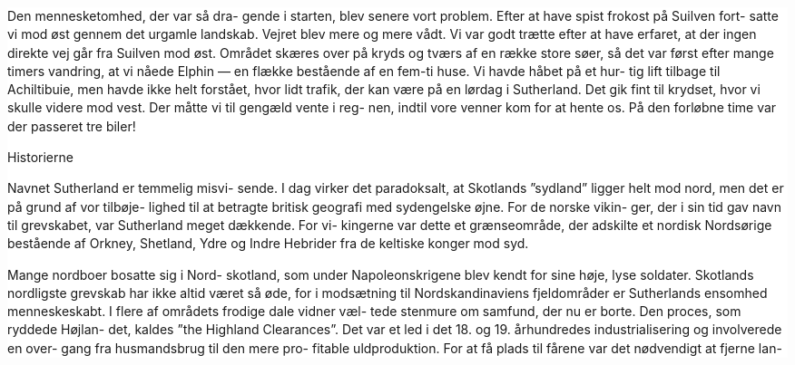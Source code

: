 Den mennesketomhed, der var så dra-
gende i starten, blev senere vort problem.
Efter at have spist frokost på Suilven fort-
satte vi mod øst gennem det urgamle
landskab. Vejret blev mere og mere vådt.
Vi var godt trætte efter at have erfaret, at
der ingen direkte vej går fra Suilven mod
øst. Området skæres over på kryds og
tværs af en række store søer, så det var
først efter mange timers vandring, at vi
nåede Elphin — en flække bestående af
en fem-ti huse. Vi havde håbet på et hur-
tig lift tilbage til Achiltibuie, men havde
ikke helt forstået, hvor lidt trafik, der kan
være på en lørdag i Sutherland. Det gik
fint til krydset, hvor vi skulle videre mod
vest. Der måtte vi til gengæld vente i reg-
nen, indtil vore venner kom for at hente
os. På den forløbne time var der passeret
tre biler!

Historierne

Navnet Sutherland er temmelig misvi-
sende. I dag virker det paradoksalt, at
Skotlands ”sydland” ligger helt mod
nord, men det er på grund af vor tilbøje-
lighed til at betragte britisk geografi med
sydengelske øjne. For de norske vikin-
ger, der i sin tid gav navn til grevskabet,
var Sutherland meget dækkende. For vi-
kingerne var dette et grænseområde, der
adskilte et nordisk Nordsørige bestående
af Orkney, Shetland, Ydre og Indre
Hebrider fra de keltiske konger mod syd.

Mange nordboer bosatte sig i Nord-
skotland, som under Napoleonskrigene
blev kendt for sine høje, lyse soldater.
Skotlands nordligste grevskab har
ikke altid været så øde, for i modsætning
til Nordskandinaviens fjeldområder er
Sutherlands ensomhed menneskeskabt.
I flere af områdets frodige dale vidner væl-
tede stenmure om samfund, der nu er
borte. Den proces, som ryddede Højlan-
det, kaldes ”the Highland Clearances”.
Det var et led i det 18. og 19. århundredes
industrialisering og involverede en over-
gang fra husmandsbrug til den mere pro-
fitable uldproduktion. For at få plads til
fårene var det nødvendigt at fjerne lan-

